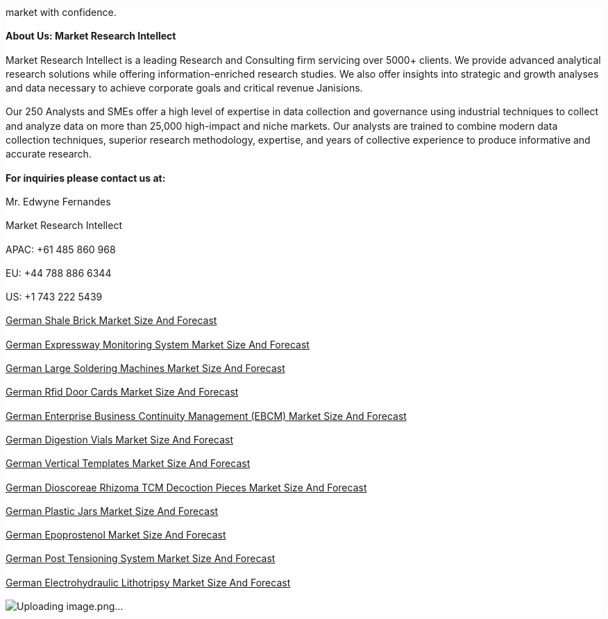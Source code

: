market with confidence.</p><p><strong><span class="font-[700]">About Us: Market Research Intellect</span></strong></p><p><span class="">Market Research Intellect is a leading Research and Consulting firm servicing over 5000+ clients. We provide advanced analytical research solutions while offering information-enriched research studies.&nbsp;</span>We also offer insights into strategic and growth analyses and data necessary to achieve corporate goals and critical revenue Janisions.</p><p><span class="">Our 250 Analysts and SMEs offer a high level of expertise in data collection and governance using industrial techniques to collect and analyze data on more than 25,000 high-impact and niche markets. Our analysts are trained to combine modern data collection techniques, superior research methodology, expertise, and years of collective experience to produce informative and accurate research.</span></p><p><strong>For inquiries please contact us at:</strong></p><p>Mr. Edwyne Fernandes</p><p>Market Research Intellect</p><p>APAC: +61 485 860 968</p><p>EU: +44 788 886 6344</p><p>US: +1 743 222 5439</p><p><a href="https://github.com/Gabbarshing/ClickLift/blob/main/Shale-Brick-Market/China-Shale-Brick-Market.md">German Shale Brick Market Size And Forecast</a></p><p><a href="https://github.com/Gabbarshing/ClickLift/blob/main/Expressway-Monitoring-System-Market/China-Expressway-Monitoring-System-Market.md">German Expressway Monitoring System Market Size And Forecast</a></p><p><a href="https://github.com/Gabbarshing/ClickLift/blob/main/Large-Soldering-Machines-Market/China-Large-Soldering-Machines-Market.md">German Large Soldering Machines Market Size And Forecast</a></p><p><a href="https://github.com/Gabbarshing/ClickLift/blob/main/Rfid-Door-Cards-Market/China-Rfid-Door-Cards-Market.md">German Rfid Door Cards Market Size And Forecast</a></p><p><a href="https://github.com/Gabbarshing/ClickLift/blob/main/Enterprise-Business-Continuity-Management-(EBCM)-Market/China-Enterprise-Business-Continuity-Management-(EBCM)-Market.md">German Enterprise Business Continuity Management (EBCM) Market Size And Forecast</a></p><p><a href="https://github.com/Gabbarshing/ClickLift/blob/main/Digestion-Vials-Market/China-Digestion-Vials-Market.md">German Digestion Vials Market Size And Forecast</a></p><p><a href="https://github.com/Gabbarshing/ClickLift/blob/main/Vertical-Templates-Market/China-Vertical-Templates-Market.md">German Vertical Templates Market Size And Forecast</a></p><p><a href="https://github.com/Gabbarshing/ClickLift/blob/main/Dioscoreae-Rhizoma-TCM-Decoction-Pieces-Market/China-Dioscoreae-Rhizoma-TCM-Decoction-Pieces-Market.md">German Dioscoreae Rhizoma TCM Decoction Pieces Market Size And Forecast</a></p><p><a href="https://github.com/Gabbarshing/ClickLift/blob/main/Plastic-Jars-Market/China-Plastic-Jars-Market.md">German Plastic Jars Market Size And Forecast</a></p><p><a href="https://github.com/Gabbarshing/ClickLift/blob/main/Epoprostenol-Market/China-Epoprostenol-Market.md">German Epoprostenol Market Size And Forecast</a></p><p><a href="https://github.com/Gabbarshing/ClickLift/blob/main/Post-Tensioning-System-Market/China-Post-Tensioning-System-Market.md">German Post Tensioning System Market Size And Forecast</a></p><p><a href="https://github.com/Gabbarshing/ClickLift/blob/main/Electrohydraulic-Lithotripsy-Market/China-Electrohydraulic-Lithotripsy-Market.md">German Electrohydraulic Lithotripsy Market Size And Forecast</a></p>
![Uploading image.png…]()
